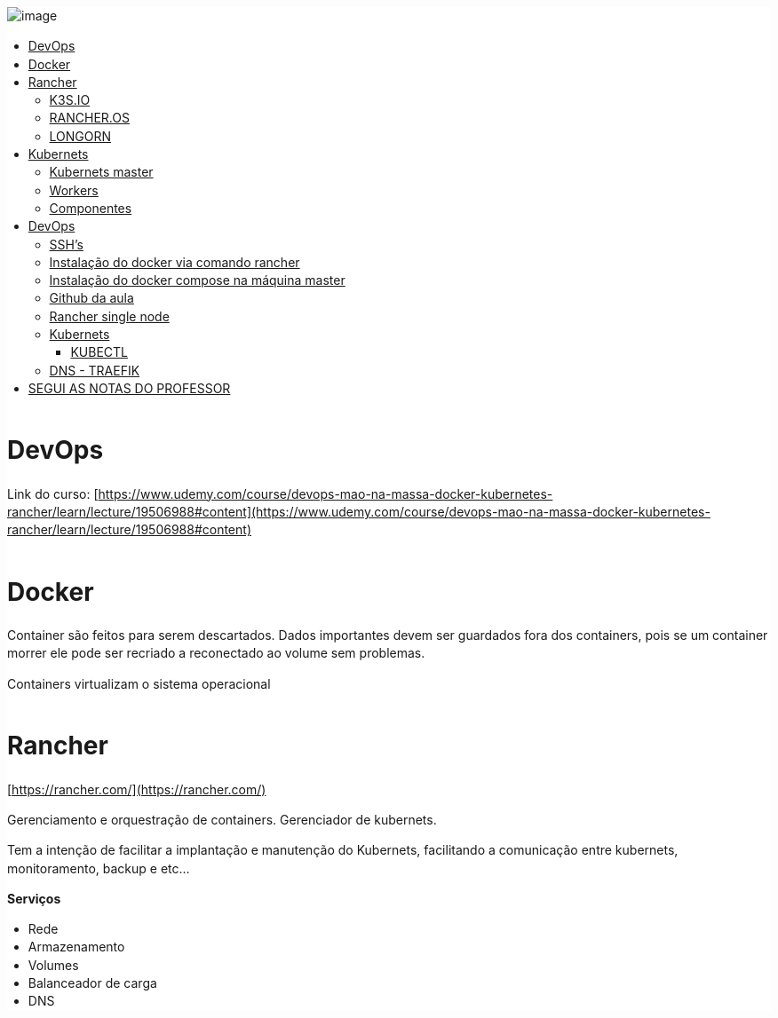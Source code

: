 ![image](https://media.giphy.com/media/3ov9jWu7BuHufyLs7m/giphy.gif)

- [DevOps](#devops)
- [Docker](#docker)
- [Rancher](#rancher)
  - [K3S.IO](#k3sio)
  - [RANCHER.OS](#rancheros)
  - [LONGORN](#longorn)
- [Kubernets](#kubernets)
  - [Kubernets master](#kubernets-master)
  - [Workers](#workers)
  - [Componentes](#componentes)
- [DevOps](#devops-1)
  - [SSH’s](#sshs)
  - [Instalação do docker via comando rancher](#instalação-do-docker-via-comando-rancher)
  - [Instalação do docker compose na máquina master](#instalação-do-docker-compose-na-máquina-master)
  - [Github da aula](#github-da-aula)
  - [Rancher single node](#rancher-single-node)
  - [Kubernets](#kubernets-1)
    - [KUBECTL](#kubectl)
  - [DNS - TRAEFIK](#dns---traefik)
- [SEGUI AS NOTAS DO PROFESSOR](#segui-as-notas-do-professor)

# DevOps

Link do curso: [https://www.udemy.com/course/devops-mao-na-massa-docker-kubernetes-rancher/learn/lecture/19506988#content](https://www.udemy.com/course/devops-mao-na-massa-docker-kubernetes-rancher/learn/lecture/19506988#content)

# Docker

Container são feitos para serem descartados. Dados importantes devem ser guardados fora dos containers, pois se um container morrer ele pode ser recriado a reconectado ao volume sem problemas.

Containers virtualizam o sistema operacional

# Rancher

[https://rancher.com/](https://rancher.com/)

Gerenciamento e orquestração de containers. Gerenciador de kubernets.

Tem a intenção de facilitar a implantação e manutenção do Kubernets, facilitando a comunicação entre kubernets, monitoramento, backup e etc…

**Serviços**

- Rede
- Armazenamento
- Volumes
- Balanceador de carga
- DNS
